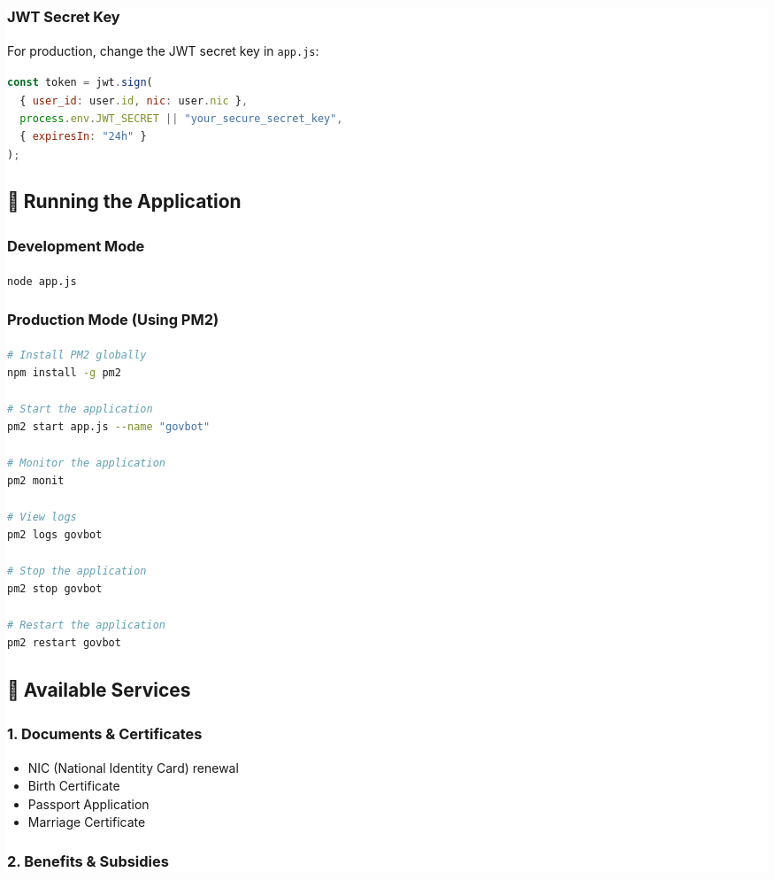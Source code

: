 ### JWT Secret Key

For production, change the JWT secret key in `app.js`:

```javascript
const token = jwt.sign(
  { user_id: user.id, nic: user.nic },
  process.env.JWT_SECRET || "your_secure_secret_key",
  { expiresIn: "24h" }
);
```

## 🚀 Running the Application

### Development Mode

```bash
node app.js
```

### Production Mode (Using PM2)

```bash
# Install PM2 globally
npm install -g pm2

# Start the application
pm2 start app.js --name "govbot"

# Monitor the application
pm2 monit

# View logs
pm2 logs govbot

# Stop the application
pm2 stop govbot

# Restart the application
pm2 restart govbot
```

## 📱 Available Services

### 1. Documents & Certificates

- NIC (National Identity Card) renewal
- Birth Certificate
- Passport Application
- Marriage Certificate

### 2. Benefits & Subsidies
